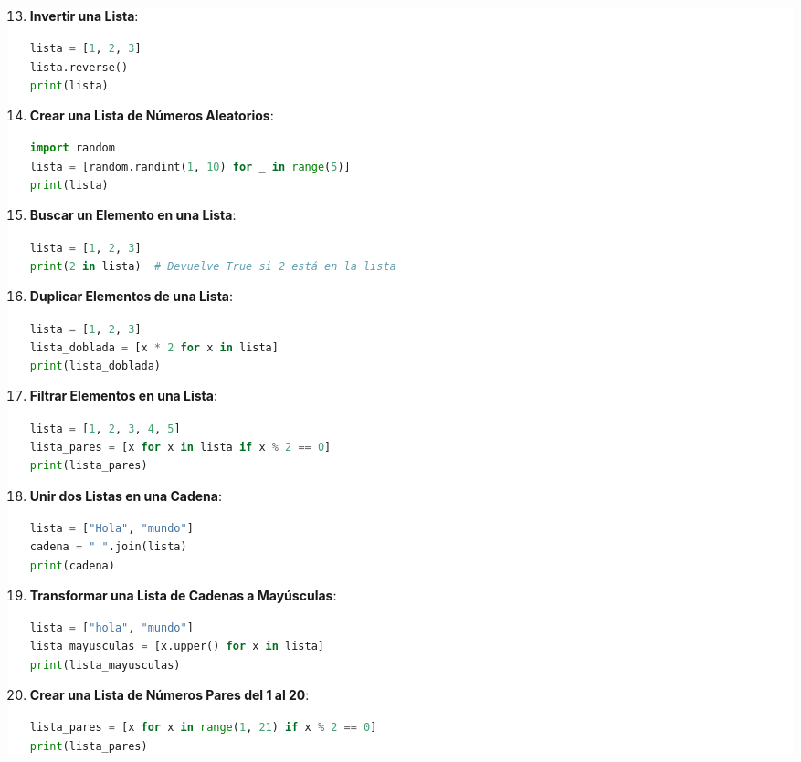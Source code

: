 13. **Invertir una Lista**:
    ```python
    lista = [1, 2, 3]
    lista.reverse()
    print(lista)
    ```

14. **Crear una Lista de Números Aleatorios**:
    ```python
    import random
    lista = [random.randint(1, 10) for _ in range(5)]
    print(lista)
    ```

15. **Buscar un Elemento en una Lista**:
    ```python
    lista = [1, 2, 3]
    print(2 in lista)  # Devuelve True si 2 está en la lista
    ```

16. **Duplicar Elementos de una Lista**:
    ```python
    lista = [1, 2, 3]
    lista_doblada = [x * 2 for x in lista]
    print(lista_doblada)
    ```

17. **Filtrar Elementos en una Lista**:
    ```python
    lista = [1, 2, 3, 4, 5]
    lista_pares = [x for x in lista if x % 2 == 0]
    print(lista_pares)
    ```

18. **Unir dos Listas en una Cadena**:
    ```python
    lista = ["Hola", "mundo"]
    cadena = " ".join(lista)
    print(cadena)
    ```

19. **Transformar una Lista de Cadenas a Mayúsculas**:
    ```python
    lista = ["hola", "mundo"]
    lista_mayusculas = [x.upper() for x in lista]
    print(lista_mayusculas)
    ```

20. **Crear una Lista de Números Pares del 1 al 20**:
    ```python
    lista_pares = [x for x in range(1, 21) if x % 2 == 0]
    print(lista_pares)
    ```
